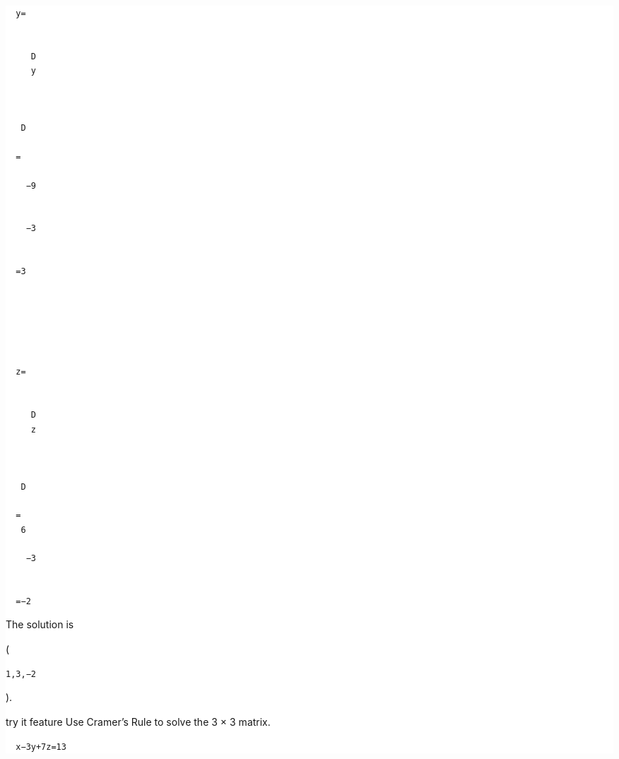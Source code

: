     
   
   
    
     
      y=
       
        
         D
         y
        

       
       D
      
      =
       
        −9
       
       
        −3
       
      
      =3
     
    
   
   
    
     
      z=
       
        
         D
         z
        

       
       D
      
      =
       6
       
        −3
       
      
      =−2
     
    
   

  
 

The solution is 
 
  (
   
    1,3,−2
   
  ).
 

try it feature
Use Cramer’s Rule to solve the 3 × 3 matrix. 
 
  
   
    
     
      x−3y+7z=13
     
    
   